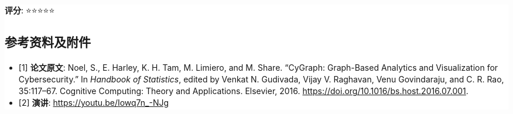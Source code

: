 **评分**: ⭐⭐⭐⭐⭐

## 参考资料及附件

- [1] **论文原文**: Noel, S., E. Harley, K. H. Tam, M. Limiero, and M. Share. “CyGraph: Graph-Based Analytics and Visualization for Cybersecurity.” In *Handbook of Statistics*, edited by Venkat N. Gudivada, Vijay V. Raghavan, Venu Govindaraju, and C. R. Rao, 35:117–67. Cognitive Computing: Theory and Applications. Elsevier, 2016. https://doi.org/10.1016/bs.host.2016.07.001.
- [2] **演讲**: https://youtu.be/Iowq7n_-NJg

